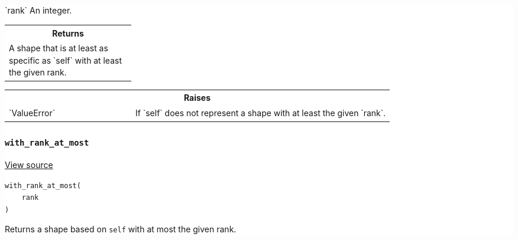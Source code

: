 <tr>
<td>
`rank`
</td>
<td>
An integer.
</td>
</tr>
</table>




 <table class="responsive fixed orange">
<colgroup><col width="214px"><col></colgroup>
<tr><th colspan="2">Returns</th></tr>
<tr class="alt">
<td colspan="2">
A shape that is at least as specific as `self` with at least the given
rank.
</td>
</tr>

</table>




 <table class="responsive fixed orange">
<colgroup><col width="214px"><col></colgroup>
<tr><th colspan="2">Raises</th></tr>

<tr>
<td>
`ValueError`
</td>
<td>
If `self` does not represent a shape with at least the given
`rank`.
</td>
</tr>
</table>



<h3 id="with_rank_at_most"><code>with_rank_at_most</code></h3>

<a target="_blank" href="https://github.com/tensorflow/tensorflow/blob/r2.3/tensorflow/python/framework/tensor_shape.py#L1055-L1072">View source</a>

<pre class="devsite-click-to-copy prettyprint lang-py tfo-signature-link">
<code>with_rank_at_most(
    rank
)
</code></pre>

Returns a shape based on `self` with at most the given rank.

